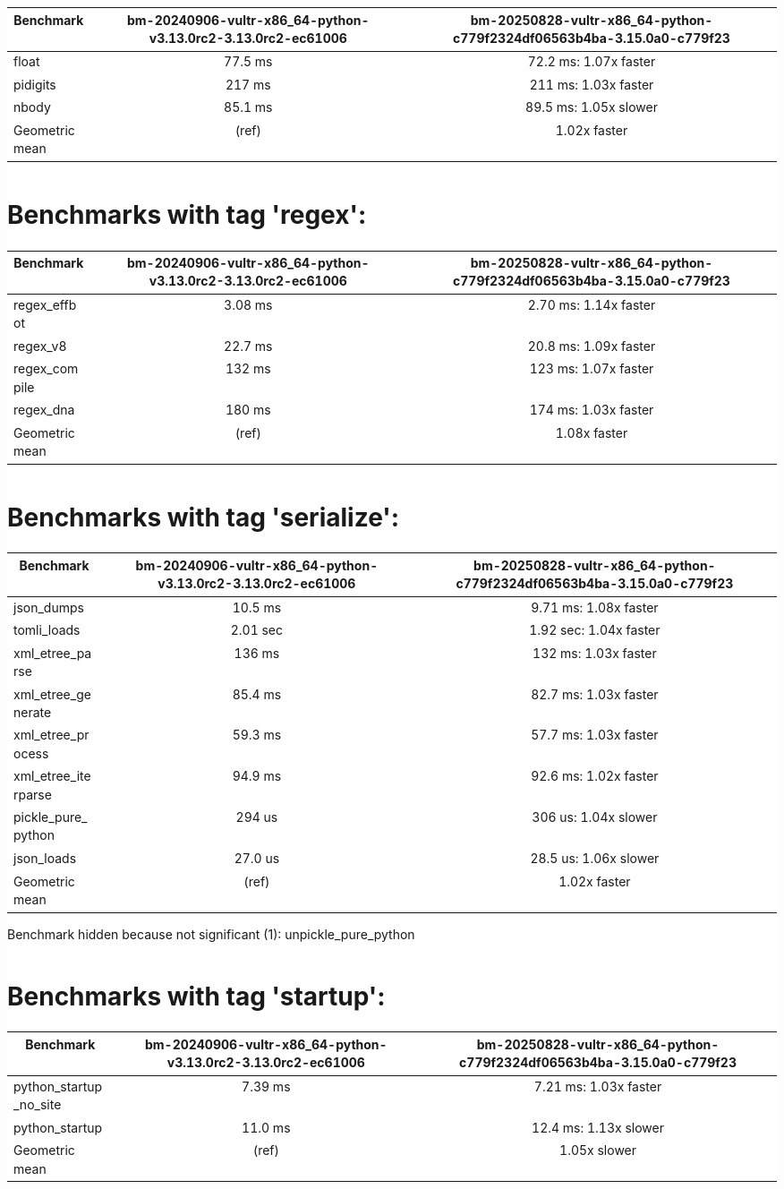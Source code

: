 | Benchmark      | bm-20240906-vultr-x86_64-python-v3.13.0rc2-3.13.0rc2-ec61006 | bm-20250828-vultr-x86_64-python-c779f2324df06563b4ba-3.15.0a0-c779f23 |
|----------------|:------------------------------------------------------------:|:---------------------------------------------------------------------:|
| float          | 77.5 ms                                                      | 72.2 ms: 1.07x faster                                                 |
| pidigits       | 217 ms                                                       | 211 ms: 1.03x faster                                                  |
| nbody          | 85.1 ms                                                      | 89.5 ms: 1.05x slower                                                 |
| Geometric mean | (ref)                                                        | 1.02x faster                                                          |

Benchmarks with tag 'regex':
============================

| Benchmark      | bm-20240906-vultr-x86_64-python-v3.13.0rc2-3.13.0rc2-ec61006 | bm-20250828-vultr-x86_64-python-c779f2324df06563b4ba-3.15.0a0-c779f23 |
|----------------|:------------------------------------------------------------:|:---------------------------------------------------------------------:|
| regex_effbot   | 3.08 ms                                                      | 2.70 ms: 1.14x faster                                                 |
| regex_v8       | 22.7 ms                                                      | 20.8 ms: 1.09x faster                                                 |
| regex_compile  | 132 ms                                                       | 123 ms: 1.07x faster                                                  |
| regex_dna      | 180 ms                                                       | 174 ms: 1.03x faster                                                  |
| Geometric mean | (ref)                                                        | 1.08x faster                                                          |

Benchmarks with tag 'serialize':
================================

| Benchmark           | bm-20240906-vultr-x86_64-python-v3.13.0rc2-3.13.0rc2-ec61006 | bm-20250828-vultr-x86_64-python-c779f2324df06563b4ba-3.15.0a0-c779f23 |
|---------------------|:------------------------------------------------------------:|:---------------------------------------------------------------------:|
| json_dumps          | 10.5 ms                                                      | 9.71 ms: 1.08x faster                                                 |
| tomli_loads         | 2.01 sec                                                     | 1.92 sec: 1.04x faster                                                |
| xml_etree_parse     | 136 ms                                                       | 132 ms: 1.03x faster                                                  |
| xml_etree_generate  | 85.4 ms                                                      | 82.7 ms: 1.03x faster                                                 |
| xml_etree_process   | 59.3 ms                                                      | 57.7 ms: 1.03x faster                                                 |
| xml_etree_iterparse | 94.9 ms                                                      | 92.6 ms: 1.02x faster                                                 |
| pickle_pure_python  | 294 us                                                       | 306 us: 1.04x slower                                                  |
| json_loads          | 27.0 us                                                      | 28.5 us: 1.06x slower                                                 |
| Geometric mean      | (ref)                                                        | 1.02x faster                                                          |

Benchmark hidden because not significant (1): unpickle_pure_python

Benchmarks with tag 'startup':
==============================

| Benchmark              | bm-20240906-vultr-x86_64-python-v3.13.0rc2-3.13.0rc2-ec61006 | bm-20250828-vultr-x86_64-python-c779f2324df06563b4ba-3.15.0a0-c779f23 |
|------------------------|:------------------------------------------------------------:|:---------------------------------------------------------------------:|
| python_startup_no_site | 7.39 ms                                                      | 7.21 ms: 1.03x faster                                                 |
| python_startup         | 11.0 ms                                                      | 12.4 ms: 1.13x slower                                                 |
| Geometric mean         | (ref)                                                        | 1.05x slower                                                          |
